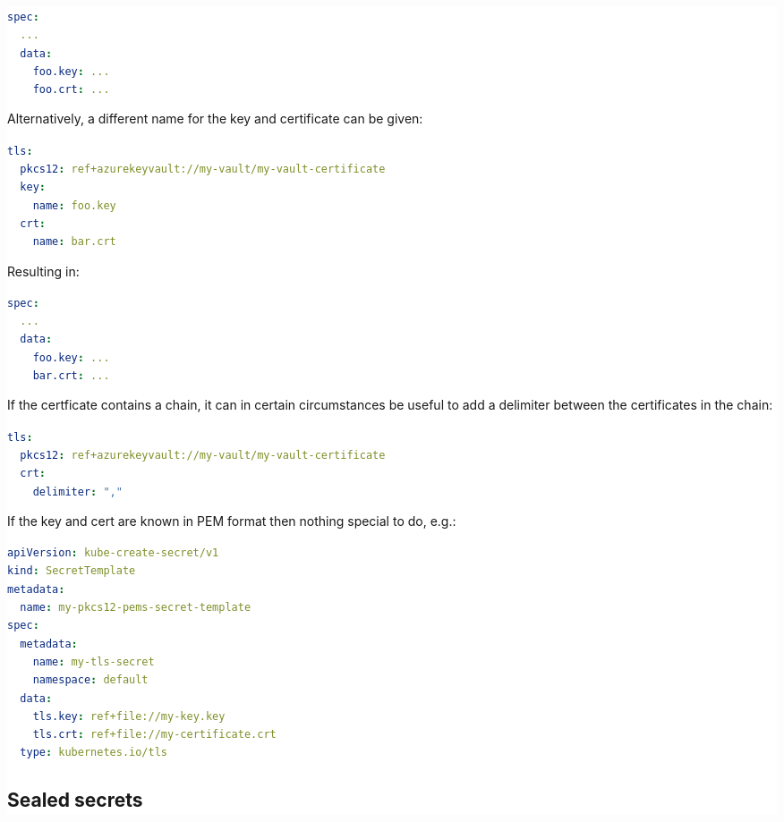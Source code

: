 ```yaml
spec:
  ...
  data:
    foo.key: ...
    foo.crt: ...
```

Alternatively, a different name for the key and certificate can be given:

```yaml
tls:
  pkcs12: ref+azurekeyvault://my-vault/my-vault-certificate
  key:
    name: foo.key
  crt:
    name: bar.crt
```

Resulting in:

```yaml
spec:
  ...
  data:
    foo.key: ...
    bar.crt: ...
```

If the certficate contains a chain, it can in certain circumstances be useful to add a delimiter between the certificates in the chain:

```yaml
tls:
  pkcs12: ref+azurekeyvault://my-vault/my-vault-certificate
  crt:
    delimiter: ","
```

If the key and cert are known in PEM format then nothing special to do, e.g.:

```yaml
apiVersion: kube-create-secret/v1
kind: SecretTemplate
metadata:
  name: my-pkcs12-pems-secret-template
spec:
  metadata:
    name: my-tls-secret
    namespace: default
  data:
    tls.key: ref+file://my-key.key
    tls.crt: ref+file://my-certificate.crt
  type: kubernetes.io/tls
```

## Sealed secrets
